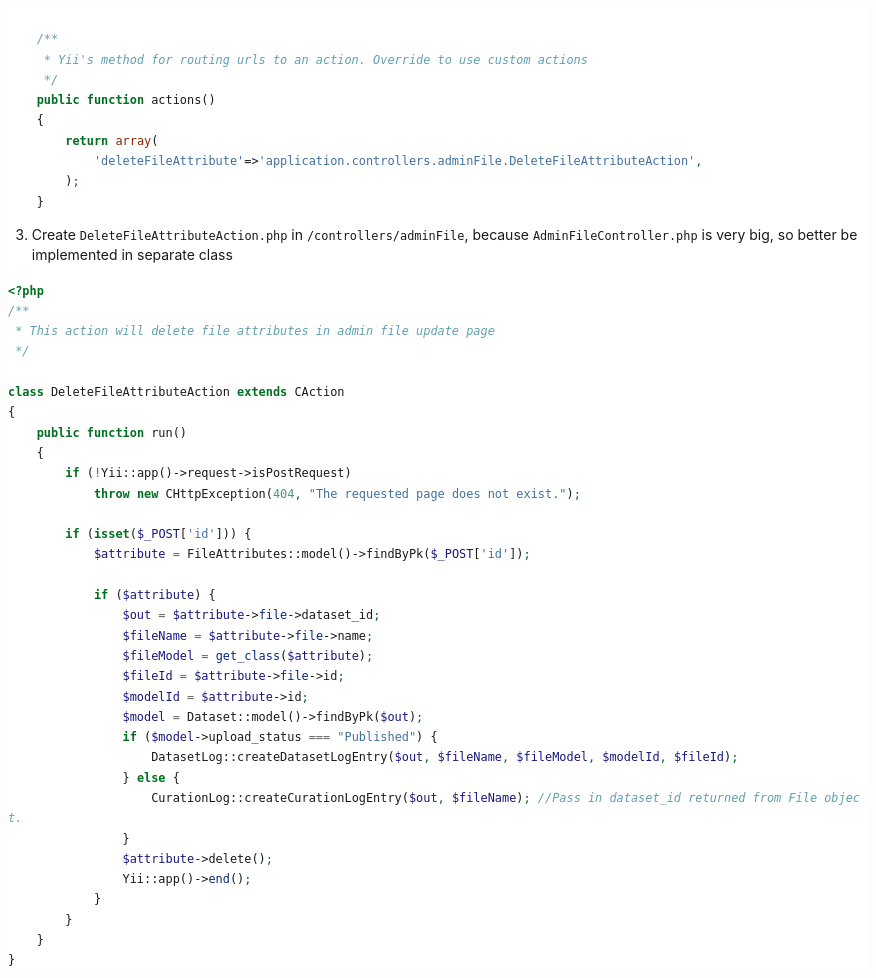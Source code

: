 ```php

    /**
     * Yii's method for routing urls to an action. Override to use custom actions
     */
    public function actions()
    {
        return array(
            'deleteFileAttribute'=>'application.controllers.adminFile.DeleteFileAttributeAction',
        );
    }

```

3. Create `DeleteFileAttributeAction.php` in `/controllers/adminFile`, because `AdminFileController.php` is very big, so better be implemented in separate class
```php
<?php
/**
 * This action will delete file attributes in admin file update page
 */

class DeleteFileAttributeAction extends CAction
{
    public function run()
    {
        if (!Yii::app()->request->isPostRequest)
            throw new CHttpException(404, "The requested page does not exist.");

        if (isset($_POST['id'])) {
            $attribute = FileAttributes::model()->findByPk($_POST['id']);

            if ($attribute) {
                $out = $attribute->file->dataset_id;
                $fileName = $attribute->file->name;
                $fileModel = get_class($attribute);
                $fileId = $attribute->file->id;
                $modelId = $attribute->id;
                $model = Dataset::model()->findByPk($out);
                if ($model->upload_status === "Published") {
                    DatasetLog::createDatasetLogEntry($out, $fileName, $fileModel, $modelId, $fileId);
                } else {
                    CurationLog::createCurationLogEntry($out, $fileName); //Pass in dataset_id returned from File object.
                }
                $attribute->delete();
                Yii::app()->end();
            }
        }
    }
}
```
